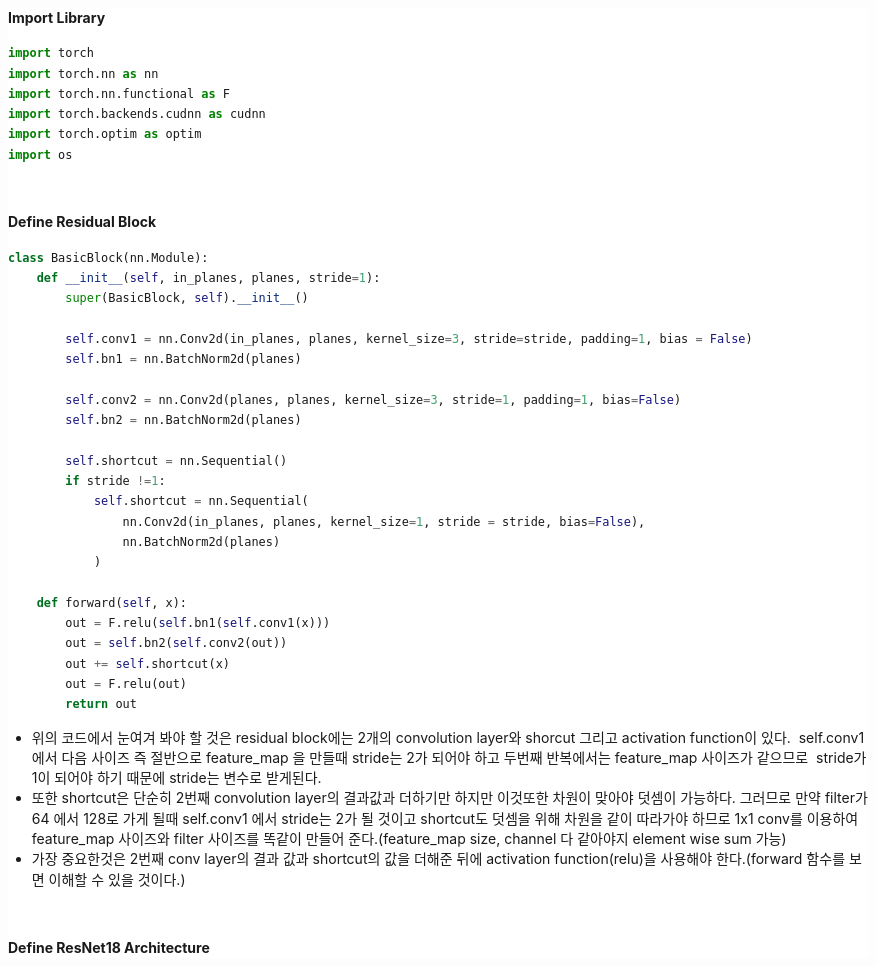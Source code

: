 **Import Library** 

``` python
import torch
import torch.nn as nn
import torch.nn.functional as F
import torch.backends.cudnn as cudnn
import torch.optim as optim
import os
```

<br>

**Define Residual Block**

```python
class BasicBlock(nn.Module):
    def __init__(self, in_planes, planes, stride=1):
        super(BasicBlock, self).__init__()
        
        self.conv1 = nn.Conv2d(in_planes, planes, kernel_size=3, stride=stride, padding=1, bias = False)
        self.bn1 = nn.BatchNorm2d(planes)
        
        self.conv2 = nn.Conv2d(planes, planes, kernel_size=3, stride=1, padding=1, bias=False)
        self.bn2 = nn.BatchNorm2d(planes)
        
        self.shortcut = nn.Sequential()
        if stride !=1:
            self.shortcut = nn.Sequential(
                nn.Conv2d(in_planes, planes, kernel_size=1, stride = stride, bias=False),
                nn.BatchNorm2d(planes)
            )
        
    def forward(self, x):
        out = F.relu(self.bn1(self.conv1(x)))
        out = self.bn2(self.conv2(out))
        out += self.shortcut(x)
        out = F.relu(out)
        return out    
```

-   위의 코드에서 눈여겨 봐야 할 것은 residual block에는 2개의 convolution layer와 shorcut 그리고 activation function이 있다.  self.conv1 에서 다음 사이즈 즉 절반으로 feature\_map 을 만들때 stride는 2가 되어야 하고 두번째 반복에서는 feature\_map 사이즈가 같으므로  stride가 1이 되어야 하기 때문에 stride는 변수로 받게된다.
-   또한 shortcut은 단순히 2번째 convolution layer의 결과값과 더하기만 하지만 이것또한 차원이 맞아야 덧셈이 가능하다. 그러므로 만약 filter가 64 에서 128로 가게 될때 self.conv1 에서 stride는 2가 될 것이고 shortcut도 덧셈을 위해 차원을 같이 따라가야 하므로 1x1 conv를 이용하여 feature\_map 사이즈와 filter 사이즈를 똑같이 만들어 준다.(feature\_map size, channel 다 같아야지 element wise sum 가능)
-   가장 중요한것은 2번째 conv layer의 결과 값과 shortcut의 값을 더해준 뒤에 activation function(relu)을 사용해야 한다.(forward 함수를 보면 이해할 수 있을 것이다.)

<br>

**Define ResNet18 Architecture**
